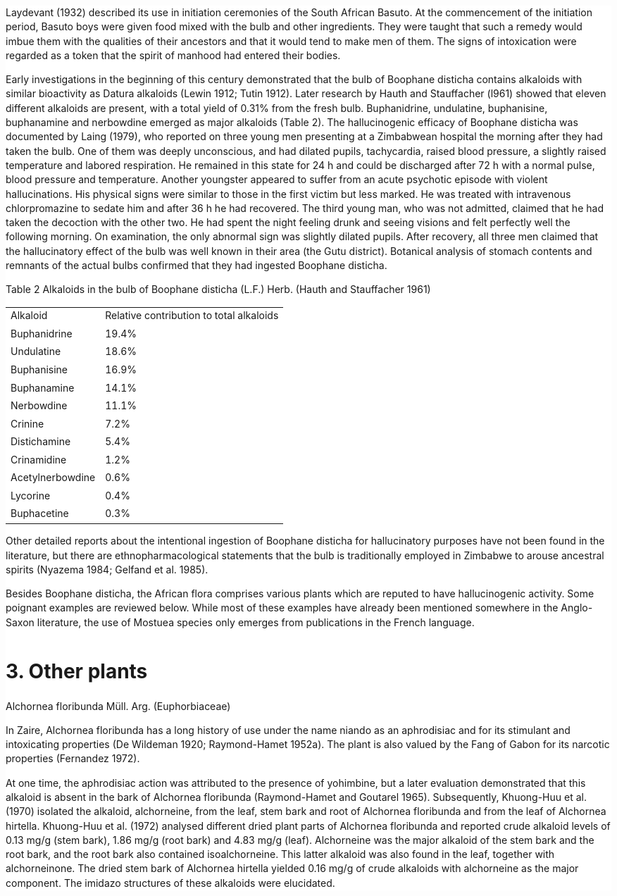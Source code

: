 Laydevant (1932) described its use in initiation ceremonies of the South African Basuto. At the commencement of the initiation period, Basuto boys were given food mixed with the bulb and other ingredients. They were taught that such a remedy would imbue them with the qualities of their ancestors and that it would tend to make men of them. The signs of intoxication were regarded as a token that the spirit of manhood had entered their bodies.

Early investigations in the beginning of this century demonstrated that the bulb of Boophane disticha contains alkaloids with similar bioactivity as Datura alkaloids (Lewin 1912; Tutin 1912). Later research by Hauth and Stauffacher (l961) showed that eleven different alkaloids are present, with a total yield of 0.31% from the fresh bulb. Buphanidrine, undulatine, buphanisine, buphanamine and nerbowdine emerged as major alkaloids (Table 2). The hallucinogenic efficacy of Boophane disticha was documented by Laing (1979), who reported on three young men presenting at a Zimbabwean hospital the morning after they had taken the bulb. One of them was deeply unconscious, and had dilated pupils, tachycardia, raised blood pressure, a slightly raised temperature and labored respiration. He remained in this state for 24 h and could be discharged after 72 h with a normal pulse, blood pressure and temperature. Another youngster appeared to suffer from an acute psychotic episode with violent hallucinations. His physical signs were similar to those in the first victim but less marked. He was treated with intravenous chlorpromazine to sedate him and after 36 h he had recovered. The third young man, who was not admitted, claimed that he had taken the decoction with the other two. He had spent the night feeling drunk and seeing visions and felt perfectly well the following morning. On examination, the only abnormal sign was slightly dilated pupils. After recovery, all three men claimed that the hallucinatory effect of the bulb was well known in their area (the Gutu district). Botanical analysis of stomach contents and remnants of the actual bulbs confirmed that they had ingested Boophane disticha.

Table 2 Alkaloids in the bulb of Boophane disticha (L.F.) Herb. (Hauth and Stauffacher 1961)   

<html><body><table><tr><td>Alkaloid</td><td>Relative contribution to total alkaloids</td></tr><tr><td>Buphanidrine</td><td>19.4%</td></tr><tr><td>Undulatine</td><td>18.6%</td></tr><tr><td>Buphanisine</td><td>16.9%</td></tr><tr><td>Buphanamine</td><td>14.1%</td></tr><tr><td>Nerbowdine</td><td>11.1%</td></tr><tr><td>Crinine</td><td>7.2%</td></tr><tr><td>Distichamine</td><td>5.4%</td></tr><tr><td>Crinamidine</td><td>1.2%</td></tr><tr><td>Acetylnerbowdine</td><td>0.6%</td></tr><tr><td>Lycorine</td><td>0.4%</td></tr><tr><td>Buphacetine</td><td>0.3%</td></tr></table></body></html>

Other detailed reports about the intentional ingestion of Boophane disticha for hallucinatory purposes have not been found in the literature, but there are ethnopharmacological statements that the bulb is traditionally employed in Zimbabwe to arouse ancestral spirits (Nyazema 1984; Gelfand et al. 1985).

Besides Boophane disticha, the African flora comprises various plants which are reputed to have hallucinogenic activity. Some poignant examples are reviewed below. While most of these examples have already been mentioned somewhere in the Anglo-Saxon literature, the use of Mostuea species only emerges from publications in the French language.

# 3. Other plants

Alchornea floribunda Müll. Arg. (Euphorbiaceae)

In Zaire, Alchornea floribunda has a long history of use under the name niando as an aphrodisiac and for its stimulant and intoxicating properties (De Wildeman 1920; Raymond-Hamet 1952a). The plant is also valued by the Fang of Gabon for its narcotic properties (Fernandez 1972).

At one time, the aphrodisiac action was attributed to the presence of yohimbine, but a later evaluation demonstrated that this alkaloid is absent in the bark of Alchornea floribunda (Raymond-Hamet and Goutarel 1965). Subsequently, Khuong-Huu et al. (1970) isolated the alkaloid, alchorneine, from the leaf, stem bark and root of Alchornea floribunda and from the leaf of Alchornea hirtella. Khuong-Huu et al. (1972) analysed different dried plant parts of Alchornea floribunda and reported crude alkaloid levels of 0.13 mg/g (stem bark), 1.86 mg/g (root bark) and 4.83 mg/g (leaf). Alchorneine was the major alkaloid of the stem bark and the root bark, and the root bark also contained isoalchorneine. This latter alkaloid was also found in the leaf, together with alchorneinone. The dried stem bark of Alchornea hirtella yielded 0.16 mg/g of crude alkaloids with alchorneine as the major component. The imidazo structures of these alkaloids were elucidated.
